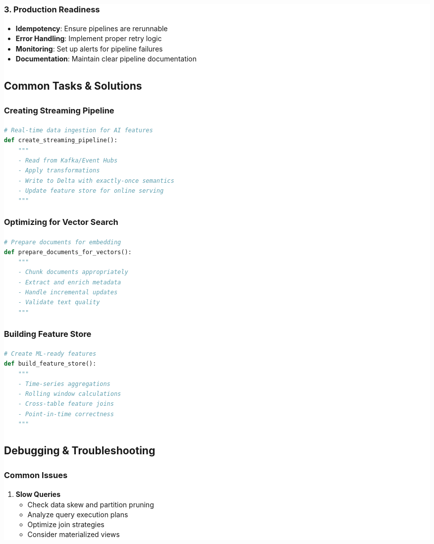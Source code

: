 ### 3. Production Readiness
- **Idempotency**: Ensure pipelines are rerunnable
- **Error Handling**: Implement proper retry logic
- **Monitoring**: Set up alerts for pipeline failures
- **Documentation**: Maintain clear pipeline documentation

## Common Tasks & Solutions

### Creating Streaming Pipeline
```python
# Real-time data ingestion for AI features
def create_streaming_pipeline():
    """
    - Read from Kafka/Event Hubs
    - Apply transformations
    - Write to Delta with exactly-once semantics
    - Update feature store for online serving
    """
```

### Optimizing for Vector Search
```python
# Prepare documents for embedding
def prepare_documents_for_vectors():
    """
    - Chunk documents appropriately
    - Extract and enrich metadata
    - Handle incremental updates
    - Validate text quality
    """
```

### Building Feature Store
```python
# Create ML-ready features
def build_feature_store():
    """
    - Time-series aggregations
    - Rolling window calculations
    - Cross-table feature joins
    - Point-in-time correctness
    """
```

## Debugging & Troubleshooting

### Common Issues
1. **Slow Queries**
   - Check data skew and partition pruning
   - Analyze query execution plans
   - Optimize join strategies
   - Consider materialized views
